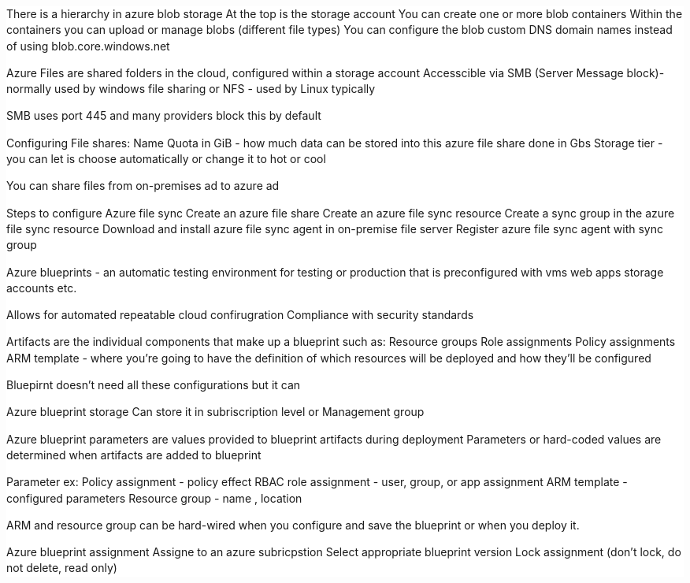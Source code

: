There is a hierarchy in azure blob storage
At the top is the storage account 
You can create one or more blob containers
Within the containers you can upload or manage blobs (different file types)
You can configure the blob custom DNS domain names instead of using blob.core.windows.net

Azure Files are shared folders in the cloud, configured within a storage account
Accesscible via SMB (Server Message block)- normally used by windows file sharing or NFS - used by Linux typically

SMB uses port 445 and many providers block this by default

Configuring File shares:
Name
Quota in GiB - how much data can be stored into this azure file share done in Gbs
Storage tier - you can let is choose automatically or change it to hot or cool 

You can share files from on-premises ad to azure ad

Steps to configure Azure file sync
Create an azure file share
Create an azure file sync resource
Create a sync group in the azure file sync resource
Download and install azure file sync agent in on-premise file server
Register azure file sync agent with sync group

Azure blueprints - an automatic testing environment for testing or production that is preconfigured with vms web apps storage accounts etc. 

Allows for automated repeatable cloud confirugration 
Compliance with security standards

Artifacts are the individual components that make up a blueprint such as:
Resource groups
Role assignments
Policy assignments
ARM template - where you’re going to have the definition of which resources will be deployed and how they’ll be configured

Bluepirnt doesn’t need all these configurations but it can

Azure blueprint storage
Can store it in subriscription level or Management group

Azure blueprint parameters are values provided to blueprint artifacts during deployment
Parameters or hard-coded values are determined when artifacts are added to blueprint

Parameter ex:
Policy assignment - policy effect
RBAC role assignment - user, group, or app assignment
ARM template - configured parameters
Resource group - name , location
 
ARM and resource group can be hard-wired when you configure and save the blueprint or when you deploy it. 

Azure blueprint assignment
Assigne to an azure subricpstion 
Select appropriate blueprint version
Lock assignment (don’t lock, do not delete, read only)
